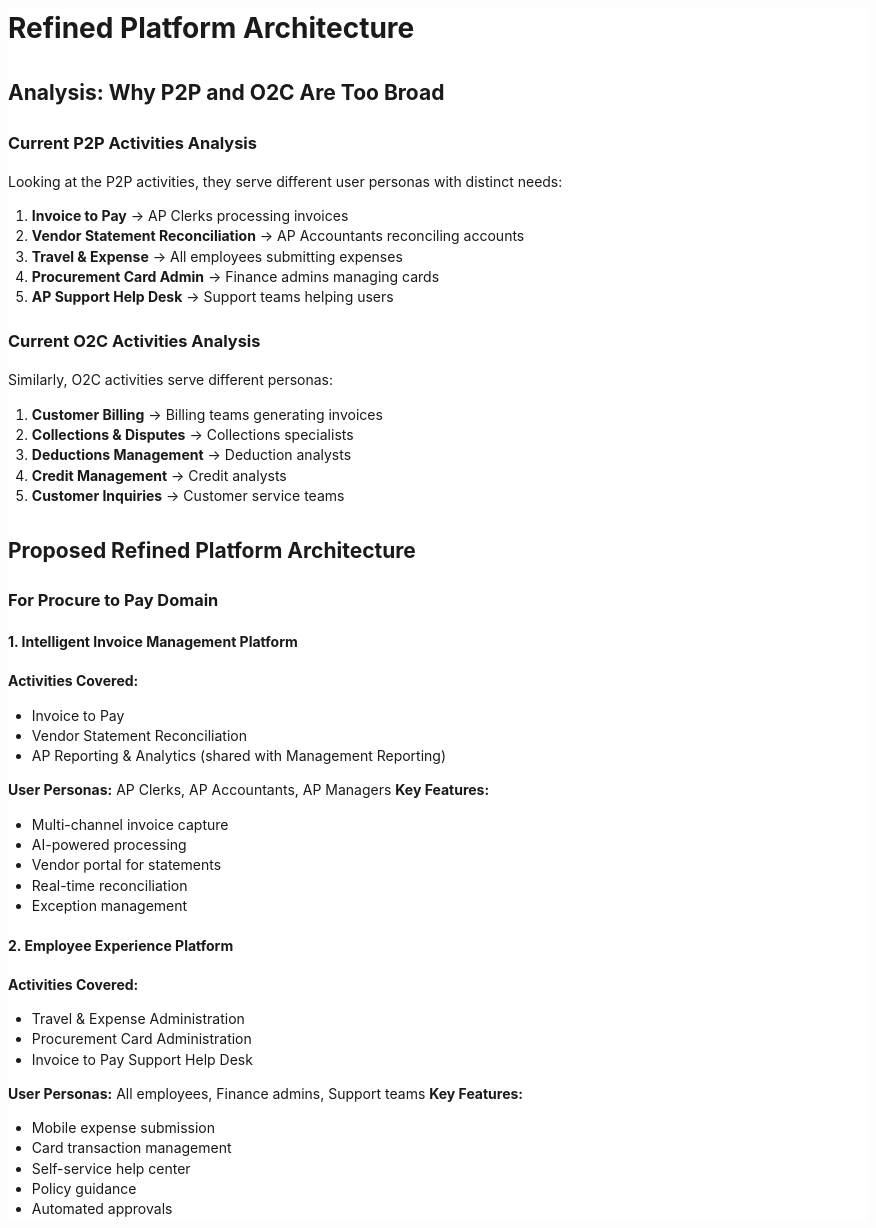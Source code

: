 # Refined Platform Architecture

## Analysis: Why P2P and O2C Are Too Broad

### Current P2P Activities Analysis
Looking at the P2P activities, they serve different user personas with distinct needs:
1. **Invoice to Pay** → AP Clerks processing invoices
2. **Vendor Statement Reconciliation** → AP Accountants reconciling accounts
3. **Travel & Expense** → All employees submitting expenses
4. **Procurement Card Admin** → Finance admins managing cards
5. **AP Support Help Desk** → Support teams helping users

### Current O2C Activities Analysis
Similarly, O2C activities serve different personas:
1. **Customer Billing** → Billing teams generating invoices
2. **Collections & Disputes** → Collections specialists
3. **Deductions Management** → Deduction analysts
4. **Credit Management** → Credit analysts
5. **Customer Inquiries** → Customer service teams

## Proposed Refined Platform Architecture

### For Procure to Pay Domain

#### 1. **Intelligent Invoice Management Platform**
**Activities Covered:**
- Invoice to Pay
- Vendor Statement Reconciliation
- AP Reporting & Analytics (shared with Management Reporting)

**User Personas:** AP Clerks, AP Accountants, AP Managers
**Key Features:**
- Multi-channel invoice capture
- AI-powered processing
- Vendor portal for statements
- Real-time reconciliation
- Exception management

#### 2. **Employee Experience Platform** 
**Activities Covered:**
- Travel & Expense Administration
- Procurement Card Administration
- Invoice to Pay Support Help Desk

**User Personas:** All employees, Finance admins, Support teams
**Key Features:**
- Mobile expense submission
- Card transaction management
- Self-service help center
- Policy guidance
- Automated approvals
